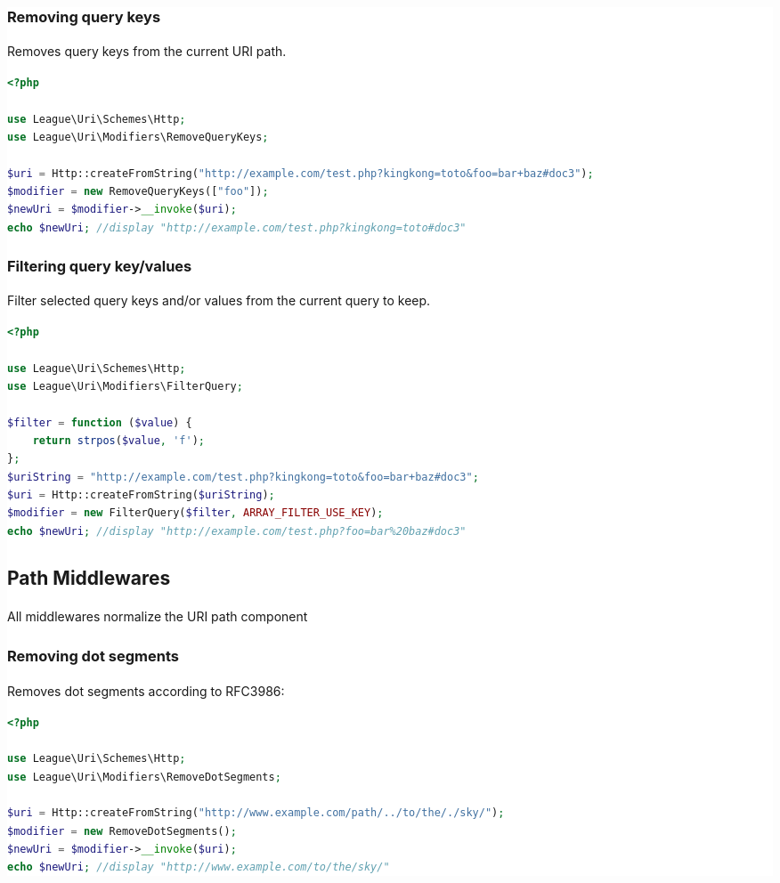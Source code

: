 ### Removing query keys

Removes query keys from the current URI path.

~~~php
<?php

use League\Uri\Schemes\Http;
use League\Uri\Modifiers\RemoveQueryKeys;

$uri = Http::createFromString("http://example.com/test.php?kingkong=toto&foo=bar+baz#doc3");
$modifier = new RemoveQueryKeys(["foo"]);
$newUri = $modifier->__invoke($uri);
echo $newUri; //display "http://example.com/test.php?kingkong=toto#doc3"
~~~

### Filtering query key/values

Filter selected query keys and/or values from the current query to keep.

~~~php
<?php

use League\Uri\Schemes\Http;
use League\Uri\Modifiers\FilterQuery;

$filter = function ($value) {
    return strpos($value, 'f');
};
$uriString = "http://example.com/test.php?kingkong=toto&foo=bar+baz#doc3";
$uri = Http::createFromString($uriString);
$modifier = new FilterQuery($filter, ARRAY_FILTER_USE_KEY);
echo $newUri; //display "http://example.com/test.php?foo=bar%20baz#doc3"
~~~

## Path Middlewares

All middlewares normalize the URI path component

### Removing dot segments

Removes dot segments according to RFC3986:

~~~php
<?php

use League\Uri\Schemes\Http;
use League\Uri\Modifiers\RemoveDotSegments;

$uri = Http::createFromString("http://www.example.com/path/../to/the/./sky/");
$modifier = new RemoveDotSegments();
$newUri = $modifier->__invoke($uri);
echo $newUri; //display "http://www.example.com/to/the/sky/"
~~~
